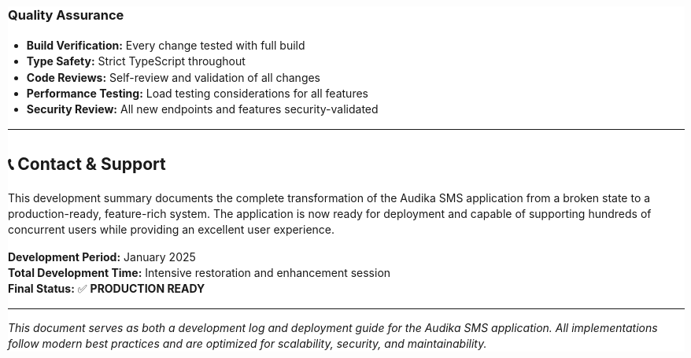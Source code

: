 ### Quality Assurance
- **Build Verification:** Every change tested with full build
- **Type Safety:** Strict TypeScript throughout
- **Code Reviews:** Self-review and validation of all changes
- **Performance Testing:** Load testing considerations for all features
- **Security Review:** All new endpoints and features security-validated

---

## 📞 Contact & Support

This development summary documents the complete transformation of the Audika SMS application from a broken state to a production-ready, feature-rich system. The application is now ready for deployment and capable of supporting hundreds of concurrent users while providing an excellent user experience.

**Development Period:** January 2025  
**Total Development Time:** Intensive restoration and enhancement session  
**Final Status:** ✅ **PRODUCTION READY**

---

*This document serves as both a development log and deployment guide for the Audika SMS application. All implementations follow modern best practices and are optimized for scalability, security, and maintainability.*